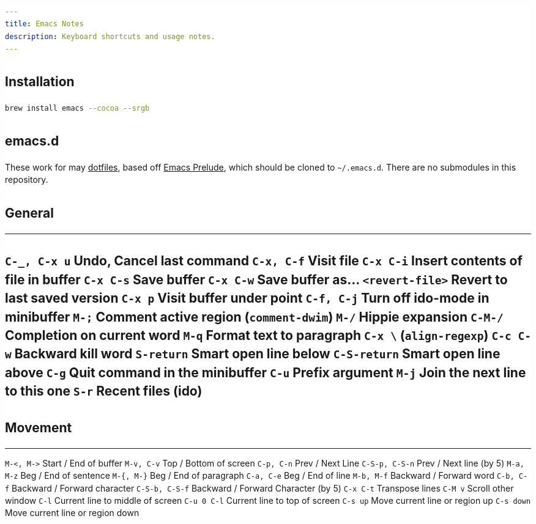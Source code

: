 ```yaml
---
title: Emacs Notes
description: Keyboard shortcuts and usage notes.
---
```


## Installation

```bash
brew install emacs --cocoa --srgb
```

## emacs.d

These work for may [dotfiles](https://github.com/Abizern/prelude), based off
[Emacs Prelude](http://batsov.com/prelude/), which should be cloned to
`~/.emacs.d`. There are no submodules in this repository.

## General

--------------   --------------------------------------
`C-_, C-x u`     Undo, Cancel last command
`C-x, C-f`       Visit file
`C-x C-i`        Insert contents of file in buffer
`C-x C-s`        Save buffer
`C-x C-w`        Save buffer as...
`<revert-file>`  Revert to last saved version
`C-x p`          Visit buffer under point
`C-f, C-j`       Turn off ido-mode in minibuffer
`M-;`            Comment active region (`comment-dwim`)
`M-/`            Hippie expansion
`C-M-/`          Completion on current word
`M-q`            Format text to paragraph
`C-x \`          (`align-regexp`)
`C-c C-w`        Backward kill word
`S-return`       Smart open line below
`C-S-return`     Smart open line above
`C-g`            Quit command in the minibuffer
`C-u`            Prefix argument
`M-j`            Join the next line to this one
`S-r`            Recent files (ido)
-------------------------------------------------------

## Movement

-----------     --------------------------------------------
`M-<, M->`      Start / End of buffer
`M-v, C-v`      Top / Bottom of screen
`C-p, C-n`      Prev / Next Line
`C-S-p, C-S-n`  Prev / Next line (by 5)
`M-a, M-z`      Beg / End of sentence
`M-{, M-}`      Beg / End of paragraph
`C-a, C-e`      Beg / End of line
`M-b, M-f`      Backward / Forward word
`C-b, C-f`      Backward / Forward character
`C-S-b, C-S-f`  Backward / Forward Character (by 5)
`C-x C-t`       Transpose lines
`C-M v`         Scroll other window
`C-l`           Current line to middle of screen
`C-u 0 C-l`     Current line to top of screen
`C-s up`        Move current line or region up
`C-s down`      Move current line or region down